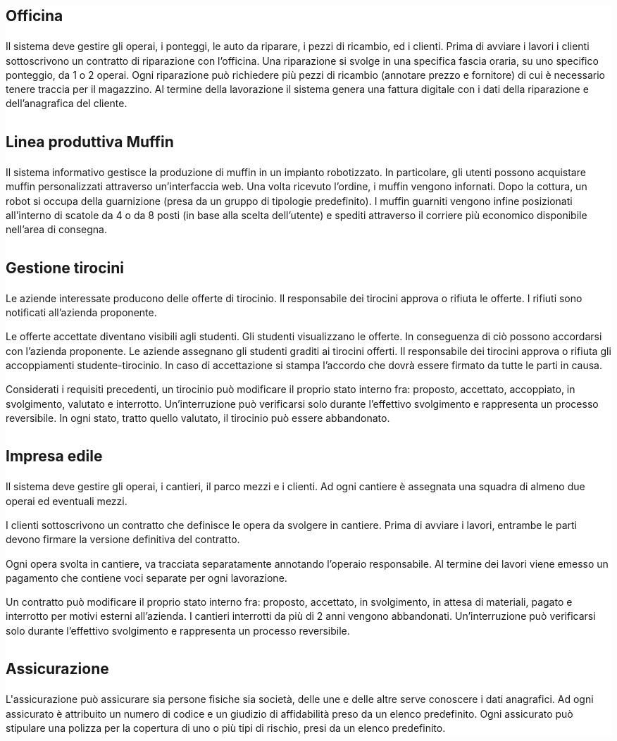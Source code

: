 ## Officina
Il sistema deve gestire gli operai, i ponteggi, le auto da riparare, i pezzi di ricambio, ed i clienti. Prima di avviare i lavori i clienti sottoscrivono un contratto di riparazione con l’officina. Una riparazione si svolge in una specifica fascia oraria, su uno specifico ponteggio, da 1 o 2 operai. Ogni riparazione può richiedere più pezzi di ricambio (annotare prezzo e fornitore) di cui è necessario tenere traccia per il magazzino. Al termine della lavorazione il sistema genera una fattura digitale con i dati della riparazione e dell’anagrafica del cliente.

## Linea produttiva Muffin
Il sistema informativo gestisce la produzione di muffin in un impianto robotizzato. In particolare, gli utenti possono acquistare muffin personalizzati attraverso un’interfaccia web. Una volta ricevuto l’ordine, i muffin vengono infornati. Dopo la cottura, un robot si occupa della guarnizione (presa da un gruppo di tipologie predefinito). I muffin guarniti vengono infine posizionati all’interno di scatole da 4 o da 8 posti (in base alla scelta dell’utente) e spediti attraverso il corriere più economico disponibile nell’area di consegna.

## Gestione tirocini
Le aziende interessate producono delle offerte di tirocinio. Il responsabile dei tirocini approva o rifiuta le offerte. I rifiuti sono notificati all’azienda proponente.

Le offerte accettate diventano visibili agli studenti. Gli studenti visualizzano le offerte. In conseguenza di ciò possono accordarsi con l’azienda proponente. Le aziende assegnano gli studenti graditi ai tirocini offerti. Il responsabile dei tirocini approva o rifiuta gli accoppiamenti studente-tirocinio. In caso di accettazione si stampa l’accordo che dovrà essere firmato da tutte le parti in causa.

Considerati i requisiti precedenti, un tirocinio può modificare il proprio stato interno fra: proposto, accettato, accoppiato, in svolgimento, valutato e interrotto. Un’interruzione può verificarsi solo durante l’effettivo svolgimento e rappresenta un processo reversibile. In ogni stato, tratto quello valutato, il tirocinio può essere abbandonato.

## Impresa edile
Il sistema deve gestire gli operai, i cantieri, il parco mezzi e i clienti. Ad ogni cantiere è assegnata una squadra di almeno due operai ed eventuali mezzi.

I clienti sottoscrivono un contratto che definisce le opera da svolgere in cantiere. Prima di avviare i lavori, entrambe le parti devono firmare la versione definitiva del contratto.

Ogni opera svolta in cantiere, va tracciata separatamente annotando l’operaio responsabile. Al termine dei lavori viene emesso un pagamento che contiene voci separate per ogni lavorazione.

Un contratto può modificare il proprio stato interno fra: proposto, accettato, in svolgimento, in attesa di materiali, pagato e interrotto per motivi esterni all’azienda. I cantieri interrotti da più di 2 anni vengono abbandonati. Un’interruzione può verificarsi solo durante l’effettivo svolgimento e rappresenta un processo reversibile.

## Assicurazione
L'assicurazione può assicurare sia persone fisiche sia società, delle une e delle altre serve conoscere i dati anagrafici. Ad ogni assicurato è attribuito un numero di codice e un giudizio di affidabilità preso da un elenco predefinito. Ogni assicurato può stipulare una polizza per la copertura di uno o più tipi di rischio, presi da un elenco predefinito.
